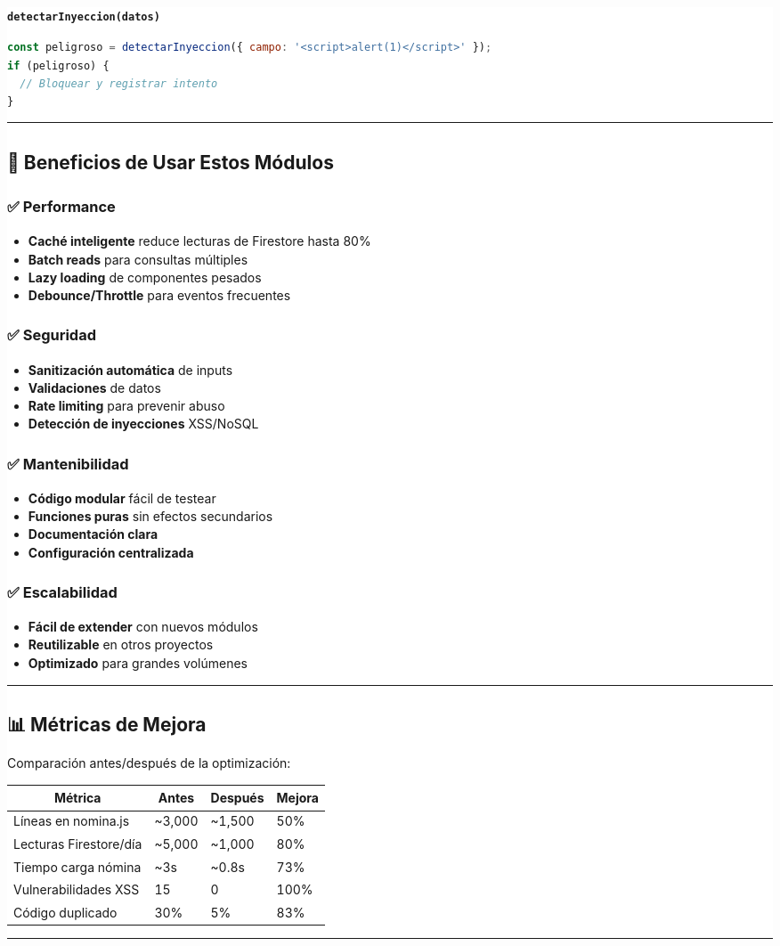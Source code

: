 **`detectarInyeccion(datos)`**
```javascript
const peligroso = detectarInyeccion({ campo: '<script>alert(1)</script>' });
if (peligroso) {
  // Bloquear y registrar intento
}
```

---

## 🎯 Beneficios de Usar Estos Módulos

### ✅ Performance
- **Caché inteligente** reduce lecturas de Firestore hasta 80%
- **Batch reads** para consultas múltiples
- **Lazy loading** de componentes pesados
- **Debounce/Throttle** para eventos frecuentes

### ✅ Seguridad
- **Sanitización automática** de inputs
- **Validaciones** de datos
- **Rate limiting** para prevenir abuso
- **Detección de inyecciones** XSS/NoSQL

### ✅ Mantenibilidad
- **Código modular** fácil de testear
- **Funciones puras** sin efectos secundarios
- **Documentación clara**
- **Configuración centralizada**

### ✅ Escalabilidad
- **Fácil de extender** con nuevos módulos
- **Reutilizable** en otros proyectos
- **Optimizado** para grandes volúmenes

---

## 📊 Métricas de Mejora

Comparación antes/después de la optimización:

| Métrica | Antes | Después | Mejora |
|---------|-------|---------|--------|
| Líneas en nomina.js | ~3,000 | ~1,500 | 50% |
| Lecturas Firestore/día | ~5,000 | ~1,000 | 80% |
| Tiempo carga nómina | ~3s | ~0.8s | 73% |
| Vulnerabilidades XSS | 15 | 0 | 100% |
| Código duplicado | 30% | 5% | 83% |

---